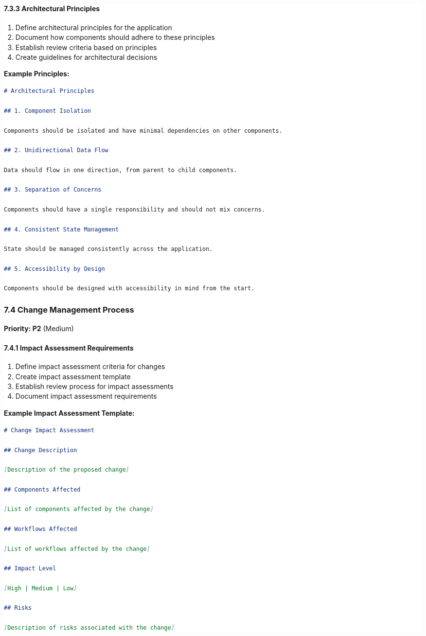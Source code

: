 #### 7.3.3 Architectural Principles

1. Define architectural principles for the application
2. Document how components should adhere to these principles
3. Establish review criteria based on principles
4. Create guidelines for architectural decisions

**Example Principles:**
```markdown
# Architectural Principles

## 1. Component Isolation

Components should be isolated and have minimal dependencies on other components.

## 2. Unidirectional Data Flow

Data should flow in one direction, from parent to child components.

## 3. Separation of Concerns

Components should have a single responsibility and should not mix concerns.

## 4. Consistent State Management

State should be managed consistently across the application.

## 5. Accessibility by Design

Components should be designed with accessibility in mind from the start.
```

### 7.4 Change Management Process

**Priority: P2** (Medium)

#### 7.4.1 Impact Assessment Requirements

1. Define impact assessment criteria for changes
2. Create impact assessment template
3. Establish review process for impact assessments
4. Document impact assessment requirements

**Example Impact Assessment Template:**
```markdown
# Change Impact Assessment

## Change Description

[Description of the proposed change]

## Components Affected

[List of components affected by the change]

## Workflows Affected

[List of workflows affected by the change]

## Impact Level

[High | Medium | Low]

## Risks

[Description of risks associated with the change]
```